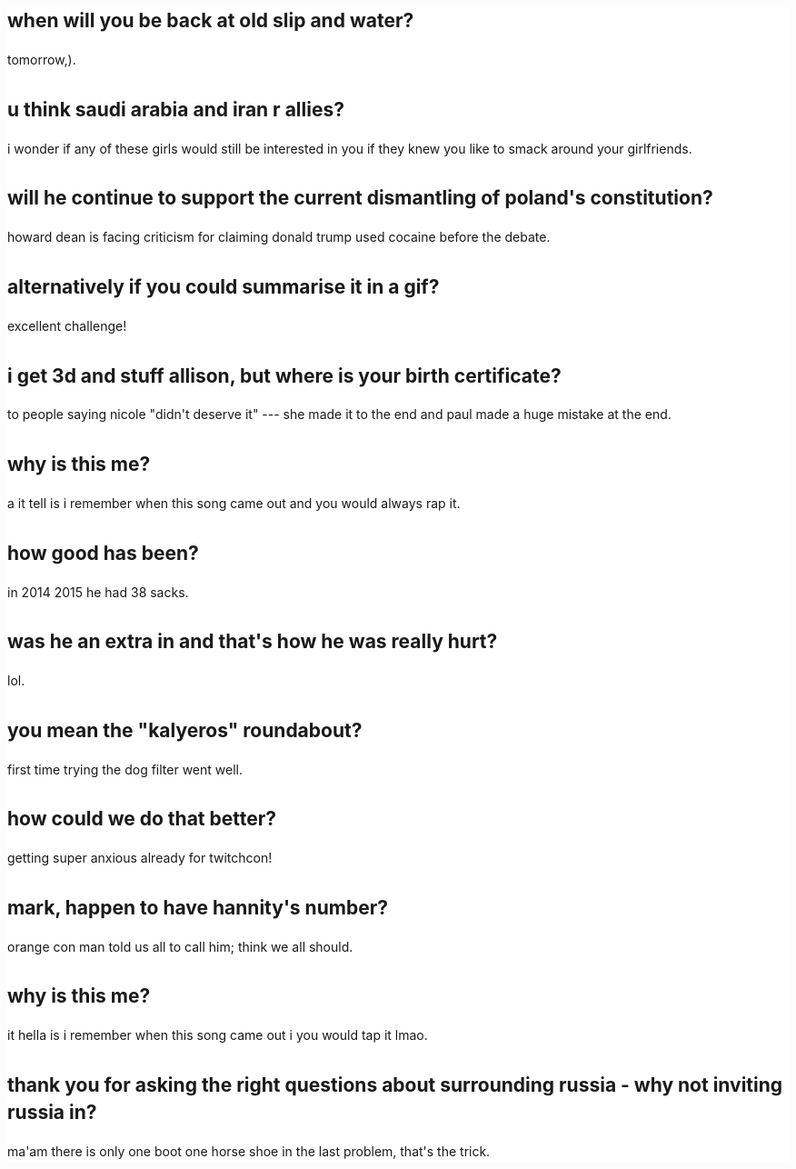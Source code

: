 ## when will you be back at old slip and water?
tomorrow,).

## u think saudi arabia and iran r allies?
i wonder if any of these girls would still be interested in you if they knew you like to smack around your girlfriends.

## will he continue to support the current dismantling of poland's constitution?
howard dean is facing criticism for claiming donald trump used cocaine before the debate.

## alternatively if you could summarise it in a gif?
excellent challenge!

## i get 3d and stuff allison, but where is your birth certificate?
to people saying nicole "didn't deserve it" --- she made it to the end and paul made a huge mistake at the end.

## why is this me?
a it tell is i remember when this song came out and you would always rap it.

## how good has been?
in 2014  2015 he had 38 sacks.

## was he an extra in and that's how he was really hurt?
lol.

## you mean the "kalyeros" roundabout?
first time trying the dog filter went well.

## how could we do that better?
getting super anxious already for twitchcon!

## mark, happen to have hannity's number?
orange con man told us all to call him; think we all should.

## why is this me?
it hella is i remember when this song came out i you would tap it lmao.

## thank you for asking the right questions about surrounding russia - why not inviting russia in?
ma'am there is only one boot  one horse shoe in the last problem, that's the trick.
